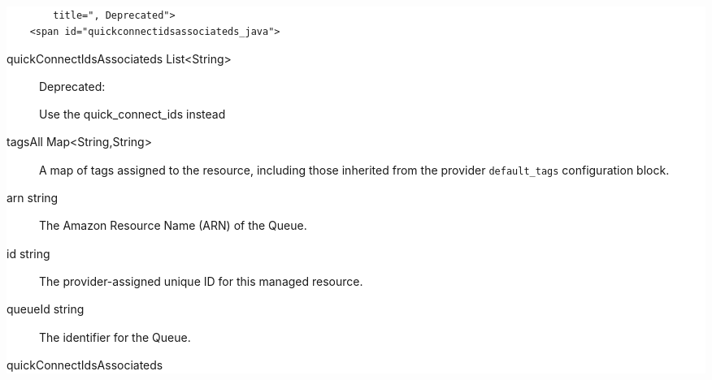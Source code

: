             title=", Deprecated">
        <span id="quickconnectidsassociateds_java">
<a data-swiftype-name="resource-property" data-swiftype-type="text" href="#quickconnectidsassociateds_java" style="color: inherit; text-decoration: inherit;">quick<wbr>Connect<wbr>Ids<wbr>Associateds</a>
</span>
        <span class="property-indicator"></span>
        <span class="property-type">List&lt;String&gt;</span>
    </dt>
    <dd><p class="property-message">Deprecated:<p>Use the quick_connect_ids instead</p>
</p></dd><dt class="property-"
            title="">
        <span id="tagsall_java">
<a data-swiftype-name="resource-property" data-swiftype-type="text" href="#tagsall_java" style="color: inherit; text-decoration: inherit;">tags<wbr>All</a>
</span>
        <span class="property-indicator"></span>
        <span class="property-type">Map&lt;String,String&gt;</span>
    </dt>
    <dd><p>A map of tags assigned to the resource, including those inherited from the provider <code>default_tags</code> configuration block.</p>
</dd></dl>
</pulumi-choosable>
</div>

<div>
<pulumi-choosable type="language" values="javascript,typescript">
<dl class="resources-properties"><dt class="property-"
            title="">
        <span id="arn_nodejs">
<a data-swiftype-name="resource-property" data-swiftype-type="text" href="#arn_nodejs" style="color: inherit; text-decoration: inherit;">arn</a>
</span>
        <span class="property-indicator"></span>
        <span class="property-type">string</span>
    </dt>
    <dd><p>The Amazon Resource Name (ARN) of the Queue.</p>
</dd><dt class="property-"
            title="">
        <span id="id_nodejs">
<a data-swiftype-name="resource-property" data-swiftype-type="text" href="#id_nodejs" style="color: inherit; text-decoration: inherit;">id</a>
</span>
        <span class="property-indicator"></span>
        <span class="property-type">string</span>
    </dt>
    <dd><p>The provider-assigned unique ID for this managed resource.</p>
</dd><dt class="property-"
            title="">
        <span id="queueid_nodejs">
<a data-swiftype-name="resource-property" data-swiftype-type="text" href="#queueid_nodejs" style="color: inherit; text-decoration: inherit;">queue<wbr>Id</a>
</span>
        <span class="property-indicator"></span>
        <span class="property-type">string</span>
    </dt>
    <dd><p>The identifier for the Queue.</p>
</dd><dt class="property- property-deprecated"
            title=", Deprecated">
        <span id="quickconnectidsassociateds_nodejs">
<a data-swiftype-name="resource-property" data-swiftype-type="text" href="#quickconnectidsassociateds_nodejs" style="color: inherit; text-decoration: inherit;">quick<wbr>Connect<wbr>Ids<wbr>Associateds</a>
</span>